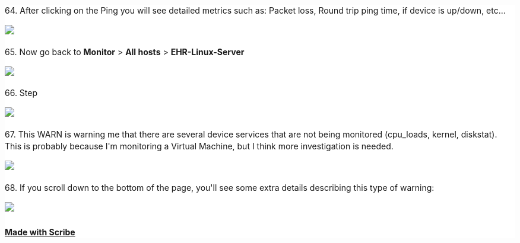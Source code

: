
64\. After clicking on the Ping you will see detailed metrics such as: Packet loss, Round trip ping time, if device is up/down, etc...

![](https://ajeuwbhvhr.cloudimg.io/colony-recorder.s3.amazonaws.com/files/2024-08-08/00fa6bde-9eee-4733-9a37-bf996cd9b936/screenshot.jpeg?tl_px=0,0&br_px=1323,941&force_format=png&width=1120.0)


65\. Now go back to **Monitor** &gt; **All hosts** &gt; **EHR-Linux-Server**

![](https://ajeuwbhvhr.cloudimg.io/colony-recorder.s3.amazonaws.com/files/2024-08-08/181d421d-d7d3-411e-939a-852e6e07cfcb/ascreenshot.jpeg?tl_px=0,160&br_px=764,587&force_format=png&width=764&wat_scale=68&wat=1&wat_opacity=0.7&wat_gravity=northwest&wat_url=https://colony-recorder.s3.us-west-1.amazonaws.com/images/watermarks/FB923C_standard.png&wat_pad=184,188)


66\. Step

![](https://ajeuwbhvhr.cloudimg.io/colony-recorder.s3.amazonaws.com/files/2024-08-08/c55a2425-c6c9-4c2a-a81c-2cb5f84f6b95/user_cropped_screenshot.jpeg?tl_px=73,0&br_px=1449,525&force_format=png&width=1120.0)


67\. This WARN is warning me that there are several device services that are not being monitored (cpu_loads, kernel, diskstat). This is probably because I'm monitoring a Virtual Machine, but I think more investigation is needed.

![](https://ajeuwbhvhr.cloudimg.io/colony-recorder.s3.amazonaws.com/files/2024-08-08/7c3903f0-f79b-46e9-b7b5-a033109410c3/screenshot.jpeg?tl_px=0,0&br_px=1559,912&force_format=png&width=1120.0)


68\. If you scroll down to the bottom of the page, you'll see some extra details describing this type of warning:

![](https://ajeuwbhvhr.cloudimg.io/colony-recorder.s3.amazonaws.com/files/2024-08-08/04421295-a3e8-42a7-9dd2-3f2396a84a3a/user_cropped_screenshot.jpeg?tl_px=0,0&br_px=1513,885&force_format=png&width=1120.0)
#### [Made with Scribe](https://scribehow.com/shared/Installing_and_Monitoring_Linux_Servers_with_Checkmk__czKMfEBMTsaDGIDmmFJ6Ig)


